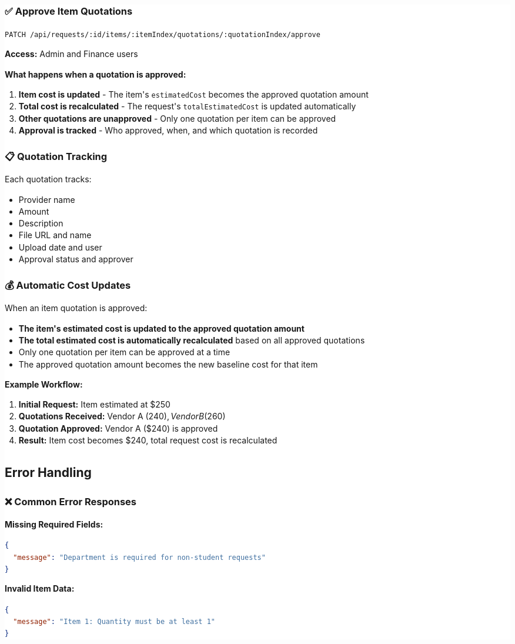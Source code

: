 ### ✅ **Approve Item Quotations**
```
PATCH /api/requests/:id/items/:itemIndex/quotations/:quotationIndex/approve
```

**Access:** Admin and Finance users

**What happens when a quotation is approved:**
1. **Item cost is updated** - The item's `estimatedCost` becomes the approved quotation amount
2. **Total cost is recalculated** - The request's `totalEstimatedCost` is updated automatically
3. **Other quotations are unapproved** - Only one quotation per item can be approved
4. **Approval is tracked** - Who approved, when, and which quotation is recorded

### 📋 **Quotation Tracking**
Each quotation tracks:
- Provider name
- Amount
- Description
- File URL and name
- Upload date and user
- Approval status and approver

### 💰 **Automatic Cost Updates**
When an item quotation is approved:
- **The item's estimated cost is updated to the approved quotation amount**
- **The total estimated cost is automatically recalculated** based on all approved quotations
- Only one quotation per item can be approved at a time
- The approved quotation amount becomes the new baseline cost for that item

**Example Workflow:**
1. **Initial Request:** Item estimated at $250
2. **Quotations Received:** Vendor A ($240), Vendor B ($260)
3. **Quotation Approved:** Vendor A ($240) is approved
4. **Result:** Item cost becomes $240, total request cost is recalculated

## Error Handling

### ❌ **Common Error Responses**

**Missing Required Fields:**
```json
{
  "message": "Department is required for non-student requests"
}
```

**Invalid Item Data:**
```json
{
  "message": "Item 1: Quantity must be at least 1"
}
```
